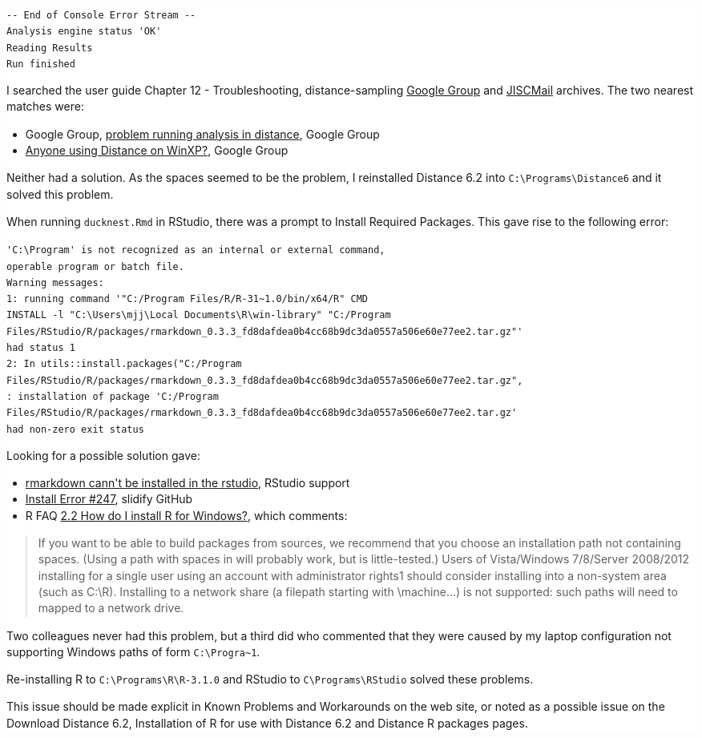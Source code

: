    -- End of Console Error Stream -- 
    Analysis engine status 'OK' 
    Reading Results 
    Run finished 

I searched the user guide Chapter 12 - Troubleshooting, distance-sampling [Google Group](https://groups.google.com/forum/#!forum/distance-sampling) and [JISCMail](https://www.jiscmail.ac.uk/cgi-bin/webadmin?A0=distance-sampling) archives. The two nearest matches were:

* Google Group, [problem running analysis in distance](https://groups.google.com/forum/#!searchin/distance-sampling/is$20not$20recognized$20as$20an$20internal$20or$20external$20command/distance-sampling/4wiCeEH33Ho/-5Mmrst-INUJ), Google Group
* [Anyone using Distance on WinXP?](https://groups.google.com/forum/#!searchin/distance-sampling/is$20not$20recognized$20as$20an$20internal$20or$20external$20command/distance-sampling/FmxuYQ5s0nU/V2d7qrBu1iYJ), Google Group

Neither had a solution. As the spaces seemed to be the problem, I reinstalled Distance 6.2 into `C:\Programs\Distance6` and it solved this problem.

When running `ducknest.Rmd` in RStudio, there was a prompt to Install Required Packages. This gave rise to the following error:

    'C:\Program' is not recognized as an internal or external command,
    operable program or batch file.
    Warning messages:
    1: running command '"C:/Program Files/R/R-31~1.0/bin/x64/R" CMD
    INSTALL -l "C:\Users\mjj\Local Documents\R\win-library" "C:/Program
    Files/RStudio/R/packages/rmarkdown_0.3.3_fd8dafdea0b4cc68b9dc3da0557a506e60e77ee2.tar.gz"'
    had status 1  
    2: In utils::install.packages("C:/Program
    Files/RStudio/R/packages/rmarkdown_0.3.3_fd8dafdea0b4cc68b9dc3da0557a506e60e77ee2.tar.gz",
    : installation of package 'C:/Program
    Files/RStudio/R/packages/rmarkdown_0.3.3_fd8dafdea0b4cc68b9dc3da0557a506e60e77ee2.tar.gz'
    had non-zero exit status 

Looking for a possible solution gave:

* [rmarkdown cann't be installed in the rstudio](https://support.rstudio.com/hc/communities/public/questions/202693946-rmarkdown-cann-t-be-installed-in-the-rstudio), RStudio support
* [Install Error #247](https://github.com/ramnathv/slidify/issues/247), slidify GitHub
* R FAQ [2.2 How do I install R for Windows?](http://cran.r-project.org/bin/windows/rw-FAQ.html#How-do-I-install-R-for-Windows_003f), which comments:

> If you want to be able to build packages from sources, we recommend that you choose an installation path not containing spaces. (Using a path with spaces in will probably work, but is little-tested.) Users of Vista/Windows 7/8/Server 2008/2012 installing for a single user using an account with administrator rights1 should consider installing into a non-system area (such as C:\R). Installing to a network share (a filepath starting with \\machine\...) is not supported: such paths will need to mapped to a network drive.

Two colleagues never had this problem, but a third did who commented that they were caused by my laptop configuration not supporting Windows paths of form `C:\Progra~1`.

Re-installing R to `C:\Programs\R\R-3.1.0` and RStudio to `C\Programs\RStudio` solved these problems.

This issue should be made explicit in Known Problems and Workarounds on the web site, or noted as a possible issue on the Download Distance 6.2, Installation of R for use with Distance 6.2 and Distance R packages pages.
